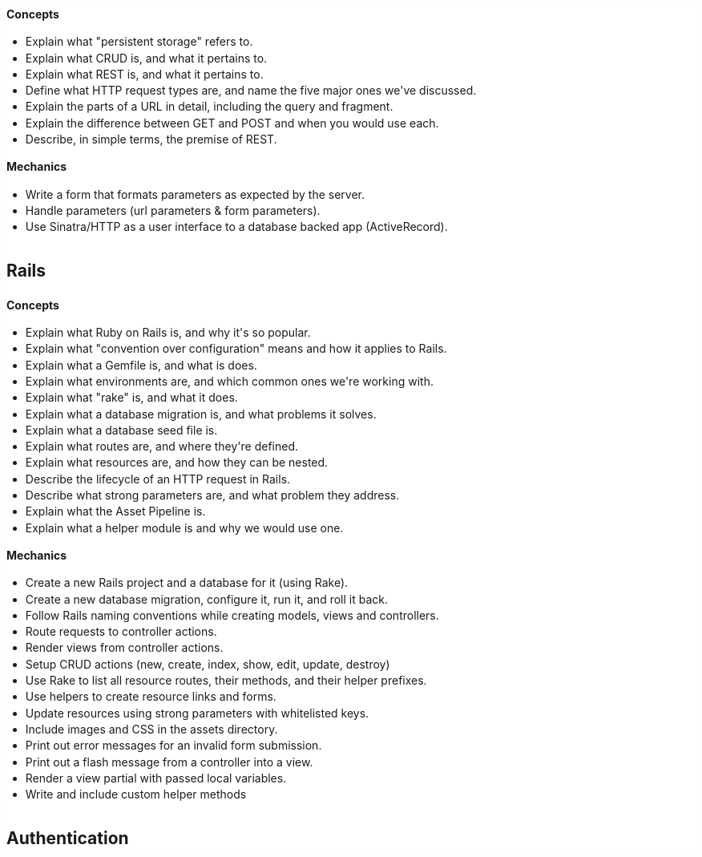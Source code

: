 **Concepts**

- Explain what "persistent storage" refers to.
- Explain what CRUD is, and what it pertains to.
- Explain what REST is, and what it pertains to.
- Define what HTTP request types are, and name the five major ones we've discussed.
- Explain the parts of a URL in detail, including the query and fragment.
- Explain the difference between GET and POST and when you would use each.
- Describe, in simple terms, the premise of REST.

**Mechanics**

- Write a form that formats parameters as expected by the server.
- Handle parameters (url parameters & form parameters).
- Use Sinatra/HTTP as a user interface to a database backed app (ActiveRecord).

## Rails

**Concepts**

- Explain what Ruby on Rails is, and why it's so popular.
- Explain what "convention over configuration" means and how it applies to Rails.
- Explain what a Gemfile is, and what is does.
- Explain what environments are, and which common ones we're working with.
- Explain what "rake" is, and what it does.
- Explain what a database migration is, and what problems it solves.
- Explain what a database seed file is.
- Explain what routes are, and where they're defined.
- Explain what resources are, and how they can be nested.
- Describe the lifecycle of an HTTP request in Rails.
- Describe what strong parameters are, and what problem they address.
- Explain what the Asset Pipeline is.
- Explain what a helper module is and why we would use one.

**Mechanics**

- Create a new Rails project and a database for it (using Rake).
- Create a new database migration, configure it, run it, and roll it back.
- Follow Rails naming conventions while creating models, views and controllers.
- Route requests to controller actions.
- Render views from controller actions.
- Setup CRUD actions (new, create, index, show, edit, update, destroy)
- Use Rake to list all resource routes, their methods, and their helper prefixes.
- Use helpers to create resource links and forms.
- Update resources using strong parameters with whitelisted keys.
- Include images and CSS in the assets directory.
- Print out error messages for an invalid form submission.
- Print out a flash message from a controller into a view.
- Render a view partial with passed local variables.
- Write and include custom helper methods

## Authentication
